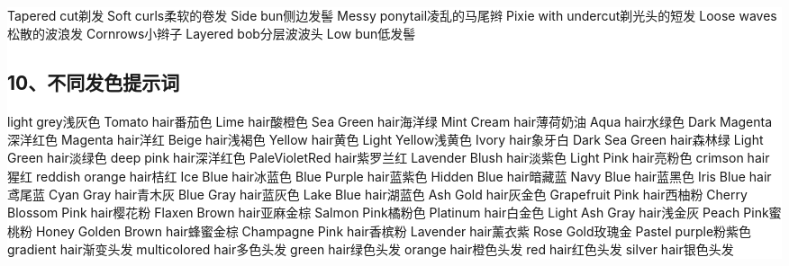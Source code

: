 Tapered cut剃发
Soft curls柔软的卷发
Side bun侧边发髻
Messy ponytail凌乱的马尾辫
Pixie with undercut剃光头的短发
Loose waves松散的波浪发
Cornrows小辫子
Layered bob分层波波头
Low bun低发髻

## 10、不同发色提示词
light grey浅灰色
Tomato hair番茄色
Lime hair酸橙色
Sea Green hair海洋绿
Mint Cream hair薄荷奶油
Aqua hair水绿色
Dark Magenta深洋红色
Magenta hair洋红
Beige hair浅褐色
Yellow hair黄色
Light Yellow浅黄色
Ivory hair象牙白
Dark Sea Green hair森林绿
Light Green hair淡绿色
deep pink hair深洋红色
PaleVioletRed hair紫罗兰红
Lavender Blush hair淡紫色
Light Pink hair亮粉色
crimson hair猩红
reddish orange hair桔红
Ice Blue hair冰蓝色
Blue Purple hair蓝紫色
Hidden Blue hair暗藏蓝
Navy Blue hair蓝黑色
Iris Blue hair鸢尾蓝
Cyan Gray hair青木灰
Blue Gray hair蓝灰色
Lake Blue hair湖蓝色
Ash Gold hair灰金色
Grapefruit Pink hair西柚粉
Cherry Blossom Pink hair樱花粉
Flaxen Brown hair亚麻金棕
Salmon Pink橘粉色
Platinum hair白金色
Light Ash Gray hair浅金灰
Peach Pink蜜桃粉
Honey Golden Brown hair蜂蜜金棕
Champagne Pink hair香槟粉
Lavender hair薰衣紫
Rose Gold玫瑰金
Pastel purple粉紫色
gradient hair渐变头发
multicolored hair多色头发
green hair绿色头发
orange hair橙色头发
red hair红色头发
silver hair银色头发
